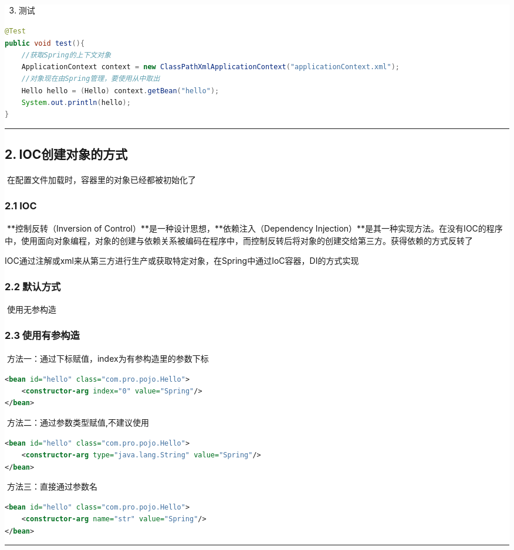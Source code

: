 3. 测试

```java
@Test
public void test(){
  	//获取Spring的上下文对象
    ApplicationContext context = new ClassPathXmlApplicationContext("applicationContext.xml");
  	//对象现在由Spring管理，要使用从中取出
  	Hello hello = (Hello) context.getBean("hello");
    System.out.println(hello);
}
```

---

## 2. IOC创建对象的方式

​	在配置文件加载时，容器里的对象已经都被初始化了

### 2.1 IOC

​	**控制反转（Inversion of Control）**是一种设计思想，**依赖注入（Dependency Injection）**是其一种实现方法。在没有IOC的程序中，使用面向对象编程，对象的创建与依赖关系被编码在程序中，而控制反转后将对象的创建交给第三方。获得依赖的方式反转了

​	IOC通过注解或xml来从第三方进行生产或获取特定对象，在Spring中通过IoC容器，DI的方式实现

### 2.2 默认方式

​	使用无参构造

### 2.3 使用有参构造

​	方法一：通过下标赋值，index为有参构造里的参数下标

```xml
<bean id="hello" class="com.pro.pojo.Hello">
    <constructor-arg index="0" value="Spring"/>
</bean>
```

​	方法二：通过参数类型赋值,不建议使用

```xml
<bean id="hello" class="com.pro.pojo.Hello">
    <constructor-arg type="java.lang.String" value="Spring"/>
</bean>
```

​	方法三：直接通过参数名

```xml
<bean id="hello" class="com.pro.pojo.Hello">
    <constructor-arg name="str" value="Spring"/>
</bean>
```

---
